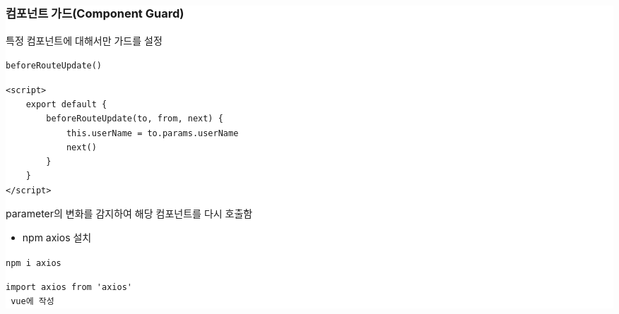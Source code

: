 

### 컴포넌트 가드(Component Guard)

특정 컴포넌트에 대해서만 가드를 설정

`beforeRouteUpdate()`

```vue
<script>
    export default {
        beforeRouteUpdate(to, from, next) {
            this.userName = to.params.userName
            next()
        }
    }
</script>
```

parameter의 변화를 감지하여 해당 컴포넌트를 다시 호출함



- npm axios 설치

```bash
npm i axios
```

```vue
import axios from 'axios'
 vue에 작성
```



